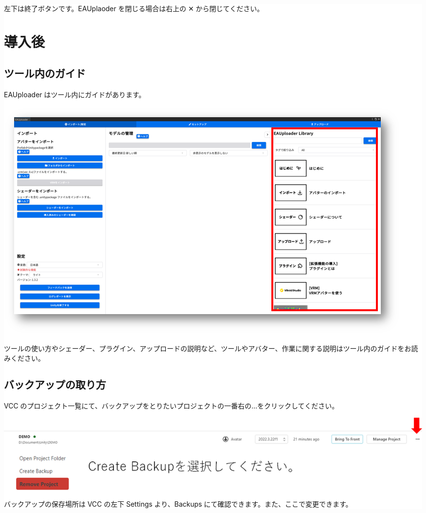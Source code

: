 左下は終了ボタンです。EAUplaoder を閉じる場合は右上の ✕ から閉じてください。

# 導入後

## ツール内のガイド

EAUploader はツール内にガイドがあります。

![Untitled](getting_started/23.png)

ツールの使い方やシェーダー、プラグイン、アップロードの説明など、ツールやアバター、作業に関する説明はツール内のガイドをお読みください。

## バックアップの取り方

VCC のプロジェクト一覧にて、バックアップをとりたいプロジェクトの一番右の…をクリックしてください。

![Untitled](getting_started/24.png)

バックアップの保存場所は VCC の左下 Settings より、Backups にて確認できます。また、ここで変更できます。
